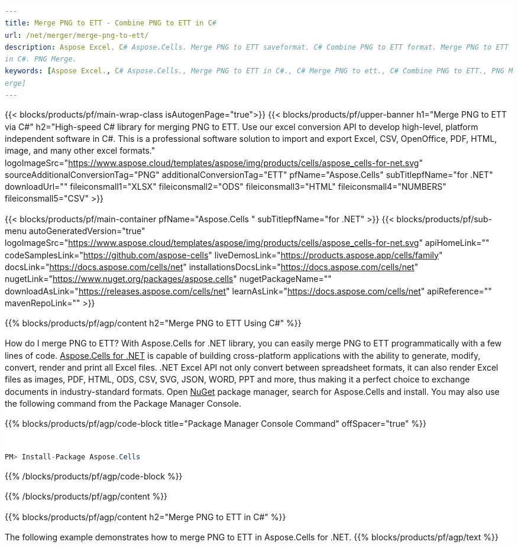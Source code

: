 ```yaml
---
title: Merge PNG to ETT - Combine PNG to ETT in C#
url: /net/merger/merge-png-to-ett/ 
description: Aspose Excel. C# Aspose.Cells. Merge PNG to ETT saveformat. C# Combine PNG to ETT format. Merge PNG to ETT in C#. PNG Merge.
keywords: [Aspose Excel., C# Aspose.Cells., Merge PNG to ETT in C#., C# Merge PNG to ett., C# Combine PNG to ETT., PNG Merge]
---
```


{{< blocks/products/pf/main-wrap-class isAutogenPage="true">}}
{{< blocks/products/pf/upper-banner h1="Merge PNG to ETT via C#" h2="High-speed C# library for merging PNG to ETT. Use our excel conversion API to develop high-level, platform independent software in C#. This is a professional software solution to import and export Excel, CSV, OpenOffice, PDF, HTML, image, and many other excel formats." logoImageSrc="https://www.aspose.cloud/templates/aspose/img/products/cells/aspose_cells-for-net.svg" sourceAdditionalConversionTag="PNG" additionalConversionTag="ETT" pfName="Aspose.Cells" subTitlepfName="for .NET" downloadUrl="" fileiconsmall1="XLSX" fileiconsmall2="ODS" fileiconsmall3="HTML" fileiconsmall4="NUMBERS" fileiconsmall5="CSV" >}}

{{< blocks/products/pf/main-container pfName="Aspose.Cells " subTitlepfName="for .NET" >}}
{{< blocks/products/pf/sub-menu autoGeneratedVersion="true" logoImageSrc="https://www.aspose.cloud/templates/aspose/img/products/cells/aspose_cells-for-net.svg" apiHomeLink="" codeSamplesLink="https://github.com/aspose-cells" liveDemosLink="https://products.aspose.app/cells/family" docsLink="https://docs.aspose.com/cells/net" installationsDocsLink="https://docs.aspose.com/cells/net" nugetLink="https://www.nuget.org/packages/aspose.cells" nugetPackageName="" downloadAsLink="https://releases.aspose.com/cells/net" learnAsLink="https://docs.aspose.com/cells/net" apiReference="" mavenRepoLink="" >}}

{{% blocks/products/pf/agp/content h2="Merge PNG to ETT Using C#" %}}

How do I merge PNG to ETT? With Aspose.Cells for .NET library, you can easily merge PNG to ETT programmatically with  a few lines of code. [Aspose.Cells for .NET](https://products.aspose.com/cells/net) is capable of building cross-platform applications with the ability to generate, modify, convert, render and print all Excel files. .NET Excel API not only convert between spreadsheet formats, it can also render Excel files as images, PDF, HTML, ODS, CSV, SVG, JSON, WORD, PPT and more, thus making it a perfect choice to exchange documents in industry-standard formats. Open [NuGet](https://www.nuget.org/packages/aspose.cells) package manager, search for Aspose.Cells and install. You may also use the following command from the Package Manager Console.

{{% blocks/products/pf/agp/code-block title="Package Manager Console Command" offSpacer="true" %}}

```cs

PM> Install-Package Aspose.Cells

```

{{% /blocks/products/pf/agp/code-block %}}

{{% /blocks/products/pf/agp/content %}}

{{% blocks/products/pf/agp/content h2="Merge PNG to ETT in C#" %}}

The following example demonstrates how to merge PNG to ETT in Aspose.Cells for .NET.
{{% blocks/products/pf/agp/text %}}
